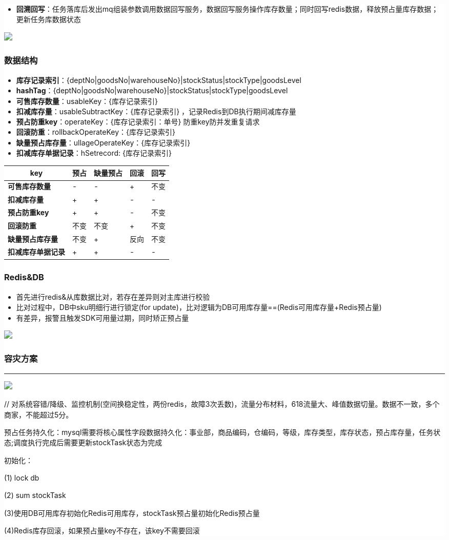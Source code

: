 - **回溯回写**：任务落库后发出mq组装参数调用数据回写服务，数据回写服务操作库存数量；同时回写redis数据，释放预占量库存数据；更新任务库数据状态

![](https://segmentfault.com/img/remote/1460000044141477)

### 数据结构

- **库存记录索引**：{deptNo|goodsNo|warehouseNo}|stockStatus|stockType|goodsLevel
- **hashTag**：{deptNo|goodsNo|warehouseNo}|stockStatus|stockType|goodsLevel
- **可售库存数量**：usableKey：{库存记录索引}
- **扣减库存量**：usableSubtractKey：{库存记录索引} ，记录Redis到DB执行期间减库存量
- **预占防重key**：operateKey：{库存记录索引：单号} 防重key防并发重复请求
- **回滚防重**：rollbackOperateKey：{库存记录索引}
- **缺量预占库存量**：ullageOperateKey：{库存记录索引}
- **扣减库存单据记录**：hSetrecord: {库存记录索引}

|key|预占|缺量预占|回滚|回写|
|---|---|---|---|---|
|**可售库存数量**|-|-|+|不变|
|**扣减库存量**|+|+|-|-|
|**预占防重key**|+|+|-|不变|
|**回滚防重**|不变|不变|+|不变|
|**缺量预占库存量**|不变|+|反向|不变|
|**扣减库存单据记录**|+|+|-|-|

### Redis&DB

- 首先进行redis&从库数据比对，若存在差异则对主库进行校验
- 比对过程中，DB中sku明细行进行锁定(for update)，比对逻辑为DB可用库存量==(Redis可用库存量+Redis预占量)
- 有差异，报警且触发SDK可用量过期，同时矫正预占量

![](https://segmentfault.com/img/remote/1460000044141478)

### 容灾方案

---

![](https://segmentfault.com/img/remote/1460000044141479)

// 对系统容错/降级、监控机制(空间换稳定性，两份redis，故障3次丢数)，流量分布材料，618流量大、峰值数据切量。数据不一致，多个商家，不能超过5分。

预占任务持久化：mysql需要将核心属性字段数据持久化：事业部，商品编码，仓编码，等级，库存类型，库存状态，预占库存量，任务状态;调度执行完成后需要更新stockTask状态为完成

初始化：

(1) lock db

(2) sum stockTask

(3)使用DB可用库存初始化Redis可用库存，stockTask预占量初始化Redis预占量

(4)Redis库存回滚，如果预占量key不存在，该key不需要回滚
